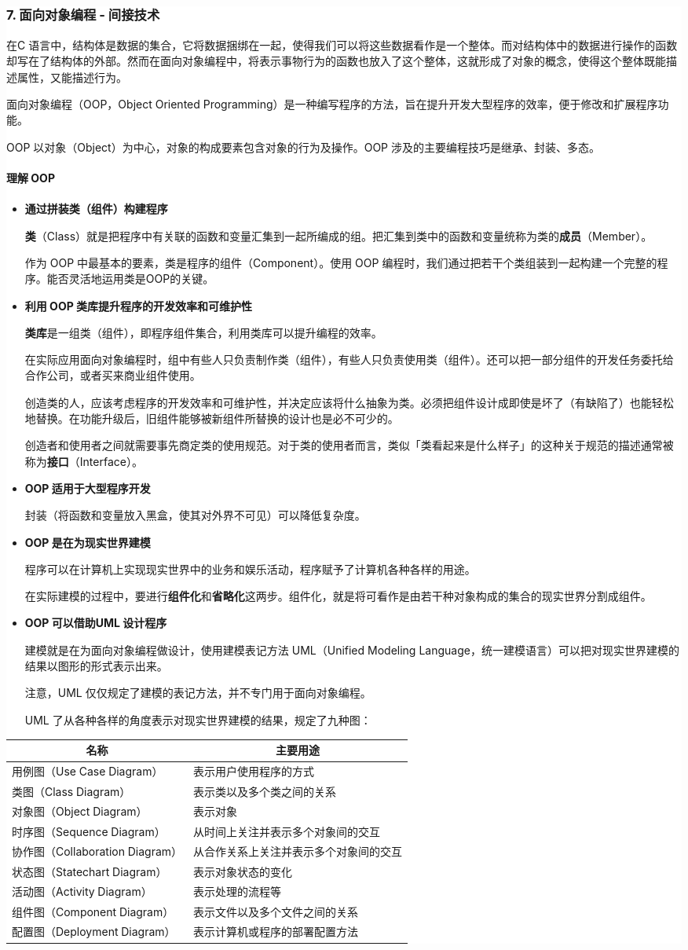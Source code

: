 ### 7. 面向对象编程 - 间接技术

在C 语言中，结构体是数据的集合，它将数据捆绑在一起，使得我们可以将这些数据看作是一个整体。而对结构体中的数据进行操作的函数却写在了结构体的外部。然而在面向对象编程中，将表示事物行为的函数也放入了这个整体，这就形成了对象的概念，使得这个整体既能描述属性，又能描述行为。

面向对象编程（OOP，Object Oriented Programming）是一种编写程序的方法，旨在提升开发大型程序的效率，便于修改和扩展程序功能。

OOP 以对象（Object）为中心，对象的构成要素包含对象的行为及操作。OOP 涉及的主要编程技巧是继承、封装、多态。



#### 理解 OOP

- **通过拼装类（组件）构建程序**

  **类**（Class）就是把程序中有关联的函数和变量汇集到一起所编成的组。把汇集到类中的函数和变量统称为类的**成员**（Member）。

  作为 OOP 中最基本的要素，类是程序的组件（Component）。使用 OOP 编程时，我们通过把若干个类组装到一起构建一个完整的程序。能否灵活地运用类是OOP的关键。

  

- **利用 OOP 类库提升程序的开发效率和可维护性**

  **类库**是一组类（组件），即程序组件集合，利用类库可以提升编程的效率。

  在实际应用面向对象编程时，组中有些人只负责制作类（组件），有些人只负责使用类（组件）。还可以把一部分组件的开发任务委托给合作公司，或者买来商业组件使用。

  创造类的人，应该考虑程序的开发效率和可维护性，并决定应该将什么抽象为类。必须把组件设计成即使是坏了（有缺陷了）也能轻松地替换。在功能升级后，旧组件能够被新组件所替换的设计也是必不可少的。

  创造者和使用者之间就需要事先商定类的使用规范。对于类的使用者而言，类似「类看起来是什么样子」的这种关于规范的描述通常被称为**接口**（Interface）。

  

- **OOP 适用于大型程序开发**

  封装（将函数和变量放入黑盒，使其对外界不可见）可以降低复杂度。



- **OOP 是在为现实世界建模**

  程序可以在计算机上实现现实世界中的业务和娱乐活动，程序赋予了计算机各种各样的用途。

  在实际建模的过程中，要进行**组件化**和**省略化**这两步。组件化，就是将可看作是由若干种对象构成的集合的现实世界分割成组件。



- **OOP 可以借助UML 设计程序**

  建模就是在为面向对象编程做设计，使用建模表记方法 UML（Unified Modeling Language，统一建模语言）可以把对现实世界建模的结果以图形的形式表示出来。

  注意，UML 仅仅规定了建模的表记方法，并不专门用于面向对象编程。

  UML 了从各种各样的角度表示对现实世界建模的结果，规定了九种图：

| 名称                            | 主要用途                               |
| ------------------------------- | -------------------------------------- |
| 用例图（Use Case Diagram）      | 表示用户使用程序的方式                 |
| 类图（Class Diagram）           | 表示类以及多个类之间的关系             |
| 对象图（Object Diagram）        | 表示对象                               |
| 时序图（Sequence Diagram）      | 从时间上关注并表示多个对象间的交互     |
| 协作图（Collaboration Diagram） | 从合作关系上关注并表示多个对象间的交互 |
| 状态图（Statechart Diagram）    | 表示对象状态的变化                     |
| 活动图（Activity Diagram）      | 表示处理的流程等                       |
| 组件图（Component Diagram）     | 表示文件以及多个文件之间的关系         |
| 配置图（Deployment Diagram）    | 表示计算机或程序的部署配置方法         |
